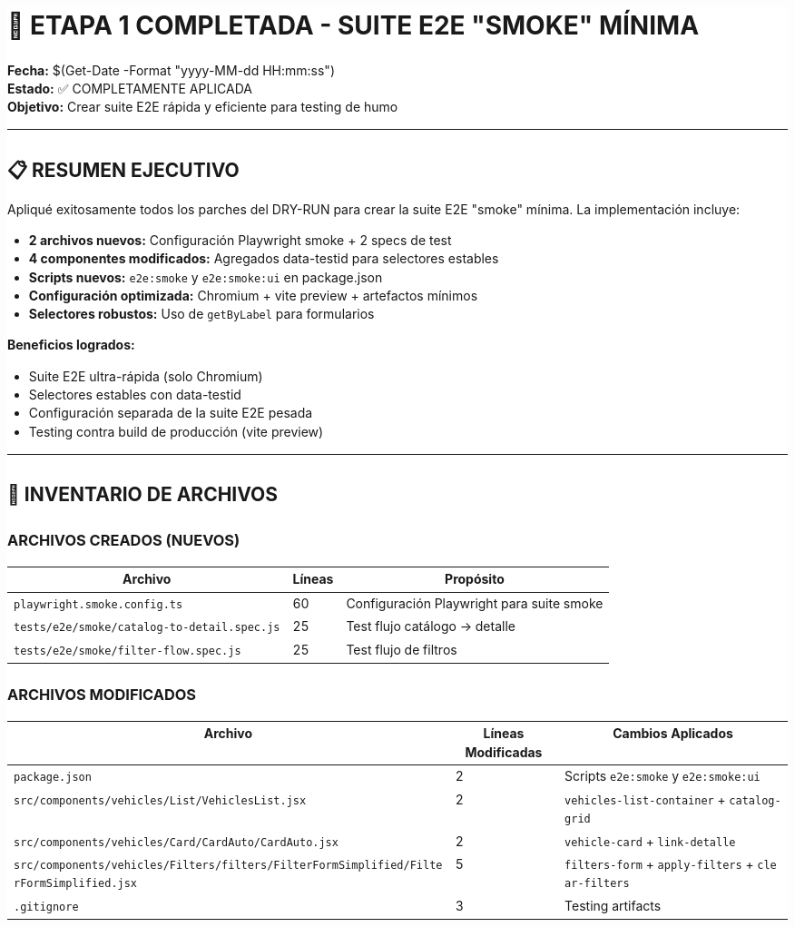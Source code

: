 # 🚀 ETAPA 1 COMPLETADA - SUITE E2E "SMOKE" MÍNIMA

**Fecha:** $(Get-Date -Format "yyyy-MM-dd HH:mm:ss")  
**Estado:** ✅ COMPLETAMENTE APLICADA  
**Objetivo:** Crear suite E2E rápida y eficiente para testing de humo  

---

## 📋 RESUMEN EJECUTIVO

Apliqué exitosamente todos los parches del DRY-RUN para crear la suite E2E "smoke" mínima. La implementación incluye:

- **2 archivos nuevos:** Configuración Playwright smoke + 2 specs de test
- **4 componentes modificados:** Agregados data-testid para selectores estables
- **Scripts nuevos:** `e2e:smoke` y `e2e:smoke:ui` en package.json
- **Configuración optimizada:** Chromium + vite preview + artefactos mínimos
- **Selectores robustos:** Uso de `getByLabel` para formularios

**Beneficios logrados:**
- Suite E2E ultra-rápida (solo Chromium)
- Selectores estables con data-testid
- Configuración separada de la suite E2E pesada
- Testing contra build de producción (vite preview)

---

## 📁 INVENTARIO DE ARCHIVOS

### **ARCHIVOS CREADOS (NUEVOS)**

| Archivo | Líneas | Propósito |
|---------|--------|-----------|
| `playwright.smoke.config.ts` | 60 | Configuración Playwright para suite smoke |
| `tests/e2e/smoke/catalog-to-detail.spec.js` | 25 | Test flujo catálogo → detalle |
| `tests/e2e/smoke/filter-flow.spec.js` | 25 | Test flujo de filtros |

### **ARCHIVOS MODIFICADOS**

| Archivo | Líneas Modificadas | Cambios Aplicados |
|---------|-------------------|-------------------|
| `package.json` | 2 | Scripts `e2e:smoke` y `e2e:smoke:ui` |
| `src/components/vehicles/List/VehiclesList.jsx` | 2 | `vehicles-list-container` + `catalog-grid` |
| `src/components/vehicles/Card/CardAuto/CardAuto.jsx` | 2 | `vehicle-card` + `link-detalle` |
| `src/components/vehicles/Filters/filters/FilterFormSimplified/FilterFormSimplified.jsx` | 5 | `filters-form` + `apply-filters` + `clear-filters` |
| `.gitignore` | 3 | Testing artifacts |
